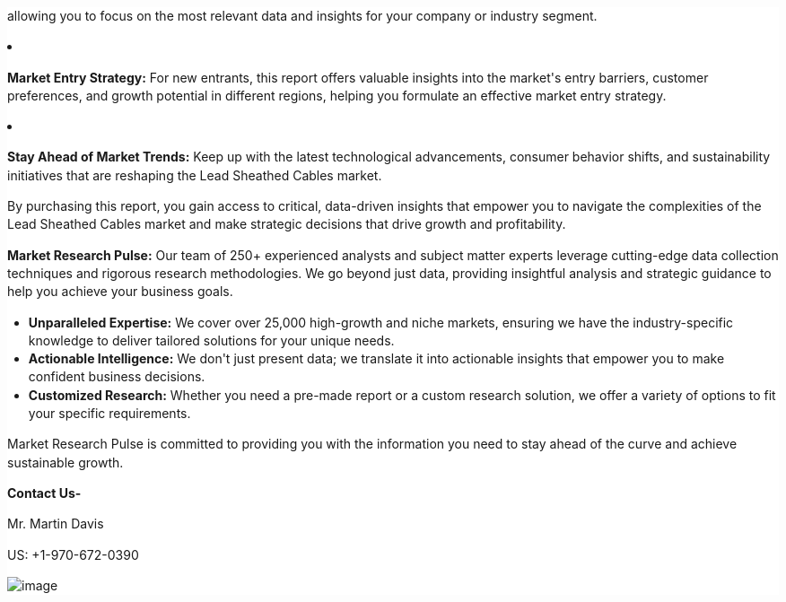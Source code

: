 allowing you to focus on the most relevant data and insights for your company or industry segment.</p></li><li><p><strong>Market Entry Strategy:</strong> For new entrants, this report offers valuable insights into the market's entry barriers, customer preferences, and growth potential in different regions, helping you formulate an effective market entry strategy.</p></li><li><p><strong>Stay Ahead of Market Trends:</strong> Keep up with the latest technological advancements, consumer behavior shifts, and sustainability initiatives that are reshaping the Lead Sheathed Cables market.</p></li></ol><p>By purchasing this report, you gain access to critical, data-driven insights that empower you to navigate the complexities of the Lead Sheathed Cables market and make strategic decisions that drive growth and profitability.</p><p><strong>Market Research Pulse:</strong>&nbsp;Our team of 250+ experienced analysts and subject matter experts leverage cutting-edge data collection techniques and rigorous research methodologies. We go beyond just data, providing insightful analysis and strategic guidance to help you achieve your business goals.</p><ul><li><strong>Unparalleled Expertise:</strong>&nbsp;We cover over 25,000 high-growth and niche markets, ensuring we have the industry-specific knowledge to deliver tailored solutions for your unique needs.</li><li><strong>Actionable Intelligence:</strong>&nbsp;We don't just present data; we translate it into actionable insights that empower you to make confident business decisions.</li><li><strong>Customized Research:</strong>&nbsp;Whether you need a pre-made report or a custom research solution, we offer a variety of options to fit your specific requirements.</li></ul><p>Market Research Pulse is committed to providing you with the information you need to stay ahead of the curve and achieve sustainable growth.</p><p><strong>Contact Us-</strong></p><p>Mr. Martin Davis</p><p>US: +1-970-672-0390</p>
![image](https://github.com/user-attachments/assets/51022ec7-a233-4967-b280-2bf15ada2d31)
